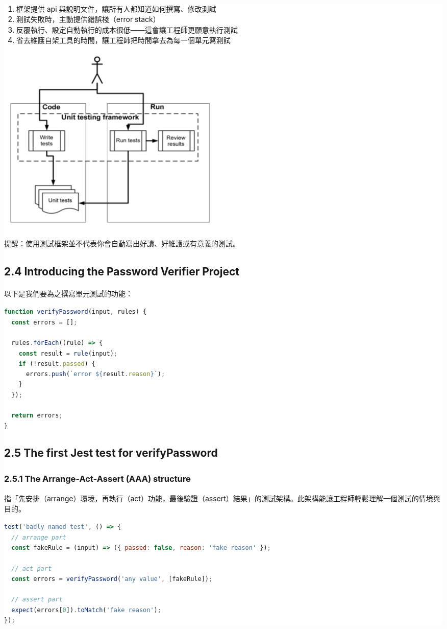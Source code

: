 1. 框架提供 api 與說明文件，讓所有人都知道如何撰寫、修改測試
2. 測試失敗時，主動提供錯誤棧（error stack）
3. 反覆執行、設定自動執行的成本很低——這會讓工程師更願意執行測試
4. 省去維護自架工具的時間，讓工程師把時間拿去為每一個單元寫測試

![what unit test framework do for developer](/2023/the-art-of-unit-testing-ch2-a-first-unit-test/what-unit-test-framework-do-for-developer.jpg)

提醒：使用測試框架並不代表你會自動寫出好讀、好維護或有意義的測試。

## 2.4 Introducing the Password Verifier Project

以下是我們要為之撰寫單元測試的功能：

```js
function verifyPassword(input, rules) {
  const errors = [];

  rules.forEach((rule) => {
    const result = rule(input);
    if (!result.passed) {
      errors.push(`error ${result.reason}`);
    }
  });

  return errors;
}
```

## 2.5 The first Jest test for verifyPassword

### 2.5.1 The Arrange-Act-Assert (AAA) structure

指「先安排（arrange）環境，再執行（act）功能，最後驗證（assert）結果」的測試架構。此架構能讓工程師輕鬆理解一個測試的情境與目的。

```js
test('badly named test', () => {
  // arrange part
  const fakeRule = (input) => ({ passed: false, reason: 'fake reason' });

  // act part
  const errors = verifyPassword('any value', [fakeRule]);

  // assert part
  expect(errors[0]).toMatch('fake reason');
});
```
